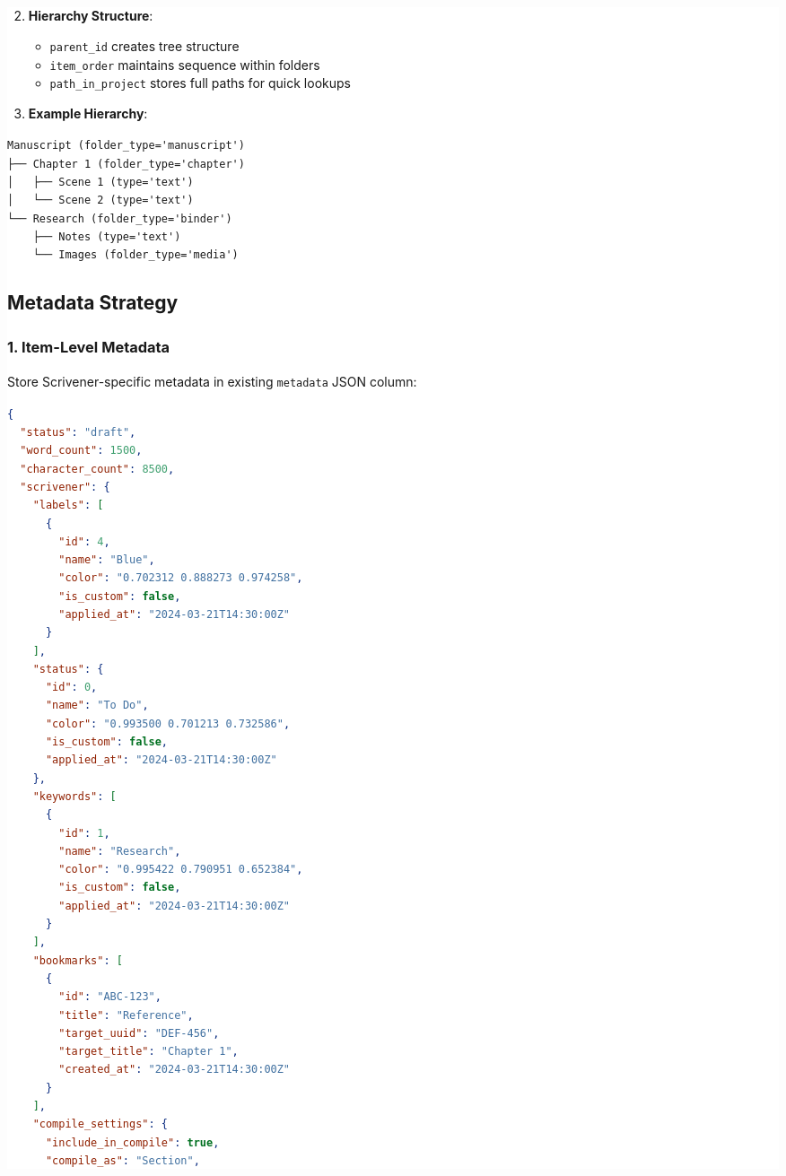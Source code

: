 2. **Hierarchy Structure**:
   - `parent_id` creates tree structure
   - `item_order` maintains sequence within folders
   - `path_in_project` stores full paths for quick lookups

3. **Example Hierarchy**:
```
Manuscript (folder_type='manuscript')
├── Chapter 1 (folder_type='chapter')
│   ├── Scene 1 (type='text')
│   └── Scene 2 (type='text')
└── Research (folder_type='binder')
    ├── Notes (type='text')
    └── Images (folder_type='media')
```

## Metadata Strategy

### 1. Item-Level Metadata

Store Scrivener-specific metadata in existing `metadata` JSON column:

```json
{
  "status": "draft",
  "word_count": 1500,
  "character_count": 8500,
  "scrivener": {
    "labels": [
      {
        "id": 4,
        "name": "Blue",
        "color": "0.702312 0.888273 0.974258",
        "is_custom": false,
        "applied_at": "2024-03-21T14:30:00Z"
      }
    ],
    "status": {
      "id": 0,
      "name": "To Do",
      "color": "0.993500 0.701213 0.732586",
      "is_custom": false,
      "applied_at": "2024-03-21T14:30:00Z"
    },
    "keywords": [
      {
        "id": 1,
        "name": "Research",
        "color": "0.995422 0.790951 0.652384",
        "is_custom": false,
        "applied_at": "2024-03-21T14:30:00Z"
      }
    ],
    "bookmarks": [
      {
        "id": "ABC-123",
        "title": "Reference",
        "target_uuid": "DEF-456",
        "target_title": "Chapter 1",
        "created_at": "2024-03-21T14:30:00Z"
      }
    ],
    "compile_settings": {
      "include_in_compile": true,
      "compile_as": "Section",
```